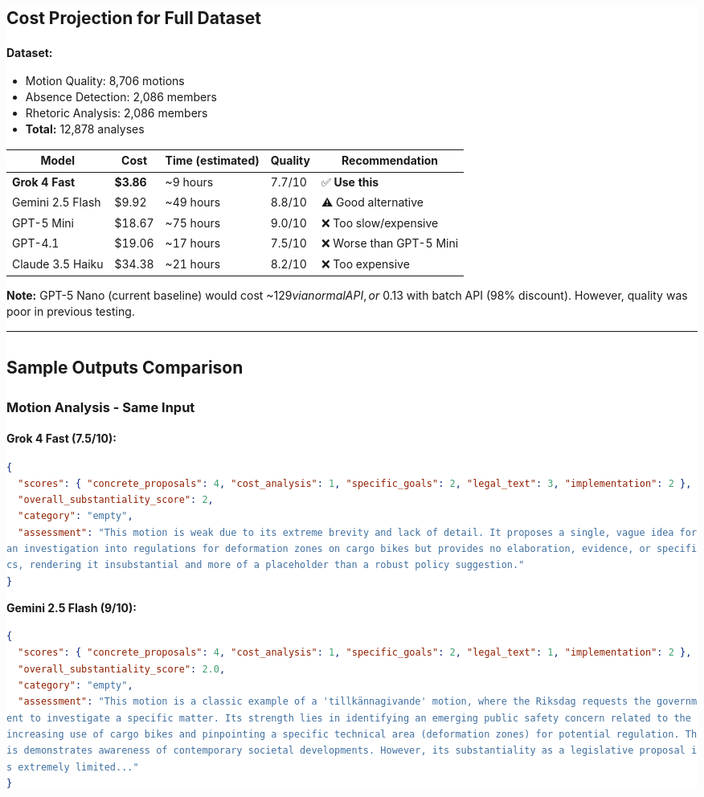 ## Cost Projection for Full Dataset

**Dataset:**
- Motion Quality: 8,706 motions
- Absence Detection: 2,086 members
- Rhetoric Analysis: 2,086 members
- **Total:** 12,878 analyses

| Model | Cost | Time (estimated) | Quality | Recommendation |
|-------|------|------------------|---------|----------------|
| **Grok 4 Fast** | **$3.86** | ~9 hours | 7.7/10 | ✅ **Use this** |
| Gemini 2.5 Flash | $9.92 | ~49 hours | 8.8/10 | ⚠️ Good alternative |
| GPT-5 Mini | $18.67 | ~75 hours | 9.0/10 | ❌ Too slow/expensive |
| GPT-4.1 | $19.06 | ~17 hours | 7.5/10 | ❌ Worse than GPT-5 Mini |
| Claude 3.5 Haiku | $34.38 | ~21 hours | 8.2/10 | ❌ Too expensive |

**Note:** GPT-5 Nano (current baseline) would cost ~$129 via normal API, or ~$0.13 with batch API (98% discount). However, quality was poor in previous testing.

---

## Sample Outputs Comparison

### Motion Analysis - Same Input

**Grok 4 Fast (7.5/10):**
```json
{
  "scores": { "concrete_proposals": 4, "cost_analysis": 1, "specific_goals": 2, "legal_text": 3, "implementation": 2 },
  "overall_substantiality_score": 2,
  "category": "empty",
  "assessment": "This motion is weak due to its extreme brevity and lack of detail. It proposes a single, vague idea for an investigation into regulations for deformation zones on cargo bikes but provides no elaboration, evidence, or specifics, rendering it insubstantial and more of a placeholder than a robust policy suggestion."
}
```

**Gemini 2.5 Flash (9/10):**
```json
{
  "scores": { "concrete_proposals": 4, "cost_analysis": 1, "specific_goals": 2, "legal_text": 1, "implementation": 2 },
  "overall_substantiality_score": 2.0,
  "category": "empty",
  "assessment": "This motion is a classic example of a 'tillkännagivande' motion, where the Riksdag requests the government to investigate a specific matter. Its strength lies in identifying an emerging public safety concern related to the increasing use of cargo bikes and pinpointing a specific technical area (deformation zones) for potential regulation. This demonstrates awareness of contemporary societal developments. However, its substantiality as a legislative proposal is extremely limited..."
}
```
